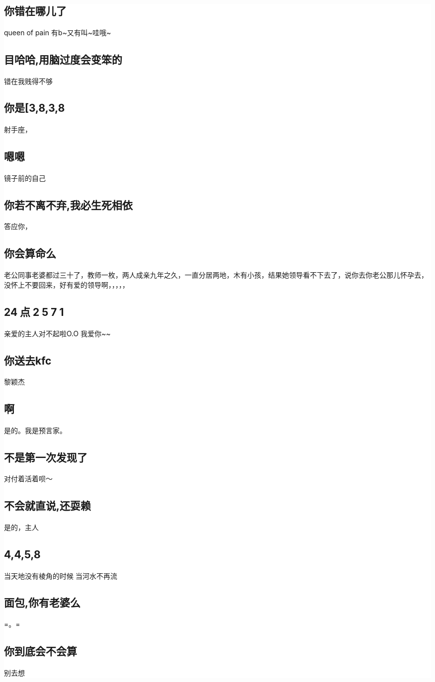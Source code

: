 ## 你错在哪儿了
queen of pain
有b~又有叫~哇哦~

## 目哈哈,用脑过度会变笨的
错在我贱得不够

## 你是[3,8,3,8
射手座，

## 嗯嗯
镜子前的自己

## 你若不离不弃,我必生死相依
答应你，

## 你会算命么
老公同事老婆都过三十了，教师一枚，两人成亲九年之久，一直分居两地，木有小孩，结果她领导看不下去了，说你去你老公那儿怀孕去，没怀上不要回来，好有爱的领导啊，，，，，

## 24 点  2 5 7 1
亲爱的主人对不起啦O.O
我爱你~~

## 你送去kfc
黎颖杰

## 啊
是的。我是预言家。

## 不是第一次发现了
对付着活着呗～

## 不会就直说,还耍赖
是的，主人

## 4,4,5,8
当天地没有棱角的时候  当河水不再流

## 面包,你有老婆么
=。=

## 你到底会不会算
别去想
